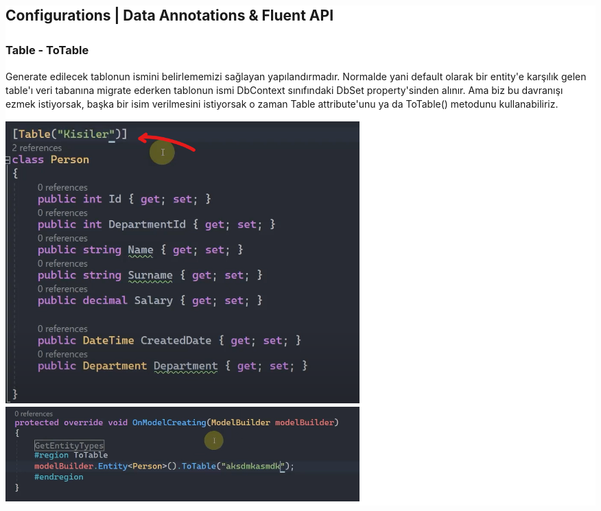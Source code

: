 ## Configurations | Data Annotations & Fluent API

### Table - ToTable
<p>
Generate edilecek tablonun ismini belirlememizi sağlayan yapılandırmadır. Normalde yani default olarak bir entity'e karşılık gelen table'ı veri tabanına migrate ederken tablonun ismi DbContext sınıfındaki DbSet property'sinden alınır. Ama biz bu davranışı ezmek istiyorsak, başka bir isim verilmesini istiyorsak o zaman Table attribute'unu ya da ToTable() metodunu kullanabiliriz.
</p>

<img src="../img/table-attribute.png" width="60%">

<br>

<img src="../img/table-fluent-api.png" width="60%">
